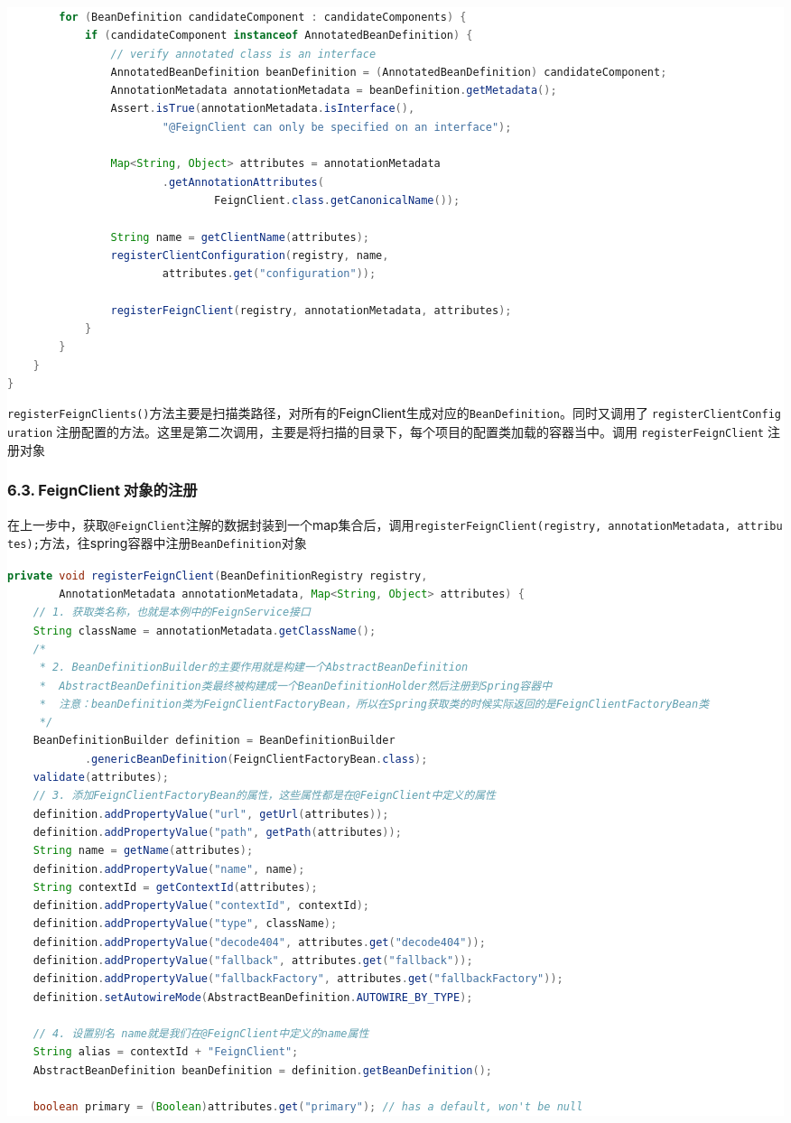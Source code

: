 ```java
		for (BeanDefinition candidateComponent : candidateComponents) {
			if (candidateComponent instanceof AnnotatedBeanDefinition) {
				// verify annotated class is an interface
				AnnotatedBeanDefinition beanDefinition = (AnnotatedBeanDefinition) candidateComponent;
				AnnotationMetadata annotationMetadata = beanDefinition.getMetadata();
				Assert.isTrue(annotationMetadata.isInterface(),
						"@FeignClient can only be specified on an interface");

				Map<String, Object> attributes = annotationMetadata
						.getAnnotationAttributes(
								FeignClient.class.getCanonicalName());

				String name = getClientName(attributes);
				registerClientConfiguration(registry, name,
						attributes.get("configuration"));

				registerFeignClient(registry, annotationMetadata, attributes);
			}
		}
	}
}
```

`registerFeignClients()`方法主要是扫描类路径，对所有的FeignClient生成对应的`BeanDefinition`。同时又调用了 `registerClientConfiguration` 注册配置的方法。这里是第二次调用，主要是将扫描的目录下，每个项目的配置类加载的容器当中。调用 `registerFeignClient` 注册对象

### 6.3. FeignClient 对象的注册

在上一步中，获取`@FeignClient`注解的数据封装到一个map集合后，调用`registerFeignClient(registry, annotationMetadata, attributes);`方法，往spring容器中注册`BeanDefinition`对象

```java
private void registerFeignClient(BeanDefinitionRegistry registry,
		AnnotationMetadata annotationMetadata, Map<String, Object> attributes) {
	// 1. 获取类名称，也就是本例中的FeignService接口
	String className = annotationMetadata.getClassName();
	/*
     * 2. BeanDefinitionBuilder的主要作用就是构建一个AbstractBeanDefinition
     *  AbstractBeanDefinition类最终被构建成一个BeanDefinitionHolder然后注册到Spring容器中
     *  注意：beanDefinition类为FeignClientFactoryBean，所以在Spring获取类的时候实际返回的是FeignClientFactoryBean类
     */
	BeanDefinitionBuilder definition = BeanDefinitionBuilder
			.genericBeanDefinition(FeignClientFactoryBean.class);
	validate(attributes);
	// 3. 添加FeignClientFactoryBean的属性，这些属性都是在@FeignClient中定义的属性
	definition.addPropertyValue("url", getUrl(attributes));
	definition.addPropertyValue("path", getPath(attributes));
	String name = getName(attributes);
	definition.addPropertyValue("name", name);
	String contextId = getContextId(attributes);
	definition.addPropertyValue("contextId", contextId);
	definition.addPropertyValue("type", className);
	definition.addPropertyValue("decode404", attributes.get("decode404"));
	definition.addPropertyValue("fallback", attributes.get("fallback"));
	definition.addPropertyValue("fallbackFactory", attributes.get("fallbackFactory"));
	definition.setAutowireMode(AbstractBeanDefinition.AUTOWIRE_BY_TYPE);

    // 4. 设置别名 name就是我们在@FeignClient中定义的name属性
	String alias = contextId + "FeignClient";
	AbstractBeanDefinition beanDefinition = definition.getBeanDefinition();

	boolean primary = (Boolean)attributes.get("primary"); // has a default, won't be null

```